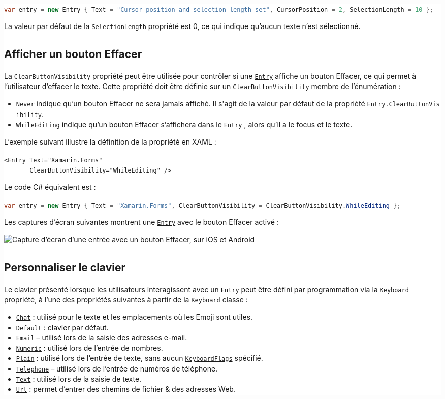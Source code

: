 ```csharp
var entry = new Entry { Text = "Cursor position and selection length set", CursorPosition = 2, SelectionLength = 10 };
```

La valeur par défaut de la [`SelectionLength`](xref:Xamarin.Forms.Entry.SelectionLength) propriété est 0, ce qui indique qu’aucun texte n’est sélectionné.

## <a name="display-a-clear-button"></a>Afficher un bouton Effacer

La `ClearButtonVisibility` propriété peut être utilisée pour contrôler si une [`Entry`](xref:Xamarin.Forms.Entry) affiche un bouton Effacer, ce qui permet à l’utilisateur d’effacer le texte. Cette propriété doit être définie sur un `ClearButtonVisibility` membre de l’énumération :

- `Never` indique qu’un bouton Effacer ne sera jamais affiché. Il s'agit de la valeur par défaut de la propriété `Entry.ClearButtonVisibility`.
- `WhileEditing` indique qu’un bouton Effacer s’affichera dans le [`Entry`](xref:Xamarin.Forms.Entry) , alors qu’il a le focus et le texte.

L’exemple suivant illustre la définition de la propriété en XAML :

```xaml
<Entry Text="Xamarin.Forms"
       ClearButtonVisibility="WhileEditing" />
```

Le code C# équivalent est :

```csharp
var entry = new Entry { Text = "Xamarin.Forms", ClearButtonVisibility = ClearButtonVisibility.WhileEditing };
```

Les captures d’écran suivantes montrent une [`Entry`](xref:Xamarin.Forms.Entry) avec le bouton Effacer activé :

![Capture d’écran d’une entrée avec un bouton Effacer, sur iOS et Android](entry-images/entry-clear-button.png)

## <a name="customize-the-keyboard"></a>Personnaliser le clavier

Le clavier présenté lorsque les utilisateurs interagissent avec un [`Entry`](xref:Xamarin.Forms.Entry) peut être défini par programmation via la [`Keyboard`](xref:Xamarin.Forms.InputView.Keyboard) propriété, à l’une des propriétés suivantes à partir de la [`Keyboard`](xref:Xamarin.Forms.Keyboard) classe :

- [`Chat`](xref:Xamarin.Forms.Keyboard.Chat) : utilisé pour le texte et les emplacements où les Emoji sont utiles.
- [`Default`](xref:Xamarin.Forms.Keyboard.Default) : clavier par défaut.
- [`Email`](xref:Xamarin.Forms.Keyboard.Email) – utilisé lors de la saisie des adresses e-mail.
- [`Numeric`](xref:Xamarin.Forms.Keyboard.Numeric) : utilisé lors de l’entrée de nombres.
- [`Plain`](xref:Xamarin.Forms.Keyboard.Plain) : utilisé lors de l’entrée de texte, sans aucun [`KeyboardFlags`](xref:Xamarin.Forms.KeyboardFlags) spécifié.
- [`Telephone`](xref:Xamarin.Forms.Keyboard.Telephone) – utilisé lors de l’entrée de numéros de téléphone.
- [`Text`](xref:Xamarin.Forms.Keyboard.Text) : utilisé lors de la saisie de texte.
- [`Url`](xref:Xamarin.Forms.Keyboard.Url) : permet d’entrer des chemins de fichier & des adresses Web.
